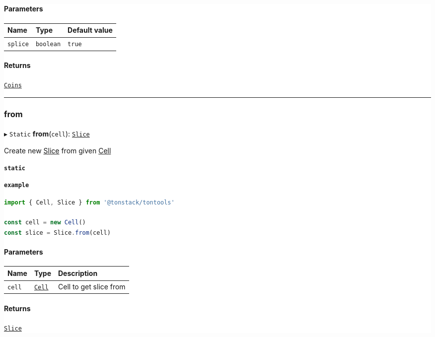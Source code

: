 #### Parameters

| Name | Type | Default value |
| :------ | :------ | :------ |
| `splice` | `boolean` | `true` |

#### Returns

[`Coins`](Coins.md)

___

### from

▸ `Static` **from**(`cell`): [`Slice`](Slice.md)

Create new [Slice](Slice.md) from given [Cell](Cell.md)

**`static`**

**`example`**
```ts
import { Cell, Slice } from '@tonstack/tontools'

const cell = new Cell()
const slice = Slice.from(cell)
```

#### Parameters

| Name | Type | Description |
| :------ | :------ | :------ |
| `cell` | [`Cell`](Cell.md) | Cell to get slice from |

#### Returns

[`Slice`](Slice.md)
